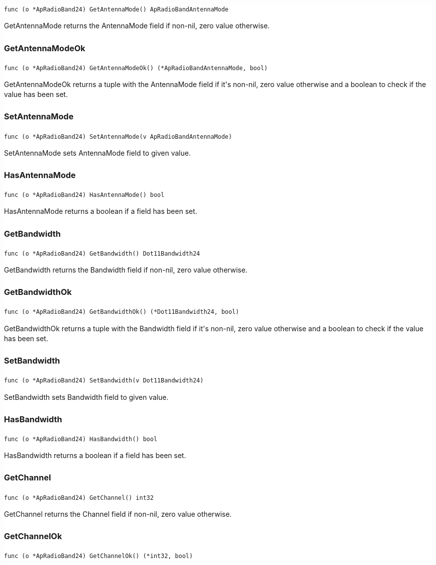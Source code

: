 `func (o *ApRadioBand24) GetAntennaMode() ApRadioBandAntennaMode`

GetAntennaMode returns the AntennaMode field if non-nil, zero value otherwise.

### GetAntennaModeOk

`func (o *ApRadioBand24) GetAntennaModeOk() (*ApRadioBandAntennaMode, bool)`

GetAntennaModeOk returns a tuple with the AntennaMode field if it's non-nil, zero value otherwise
and a boolean to check if the value has been set.

### SetAntennaMode

`func (o *ApRadioBand24) SetAntennaMode(v ApRadioBandAntennaMode)`

SetAntennaMode sets AntennaMode field to given value.

### HasAntennaMode

`func (o *ApRadioBand24) HasAntennaMode() bool`

HasAntennaMode returns a boolean if a field has been set.

### GetBandwidth

`func (o *ApRadioBand24) GetBandwidth() Dot11Bandwidth24`

GetBandwidth returns the Bandwidth field if non-nil, zero value otherwise.

### GetBandwidthOk

`func (o *ApRadioBand24) GetBandwidthOk() (*Dot11Bandwidth24, bool)`

GetBandwidthOk returns a tuple with the Bandwidth field if it's non-nil, zero value otherwise
and a boolean to check if the value has been set.

### SetBandwidth

`func (o *ApRadioBand24) SetBandwidth(v Dot11Bandwidth24)`

SetBandwidth sets Bandwidth field to given value.

### HasBandwidth

`func (o *ApRadioBand24) HasBandwidth() bool`

HasBandwidth returns a boolean if a field has been set.

### GetChannel

`func (o *ApRadioBand24) GetChannel() int32`

GetChannel returns the Channel field if non-nil, zero value otherwise.

### GetChannelOk

`func (o *ApRadioBand24) GetChannelOk() (*int32, bool)`
